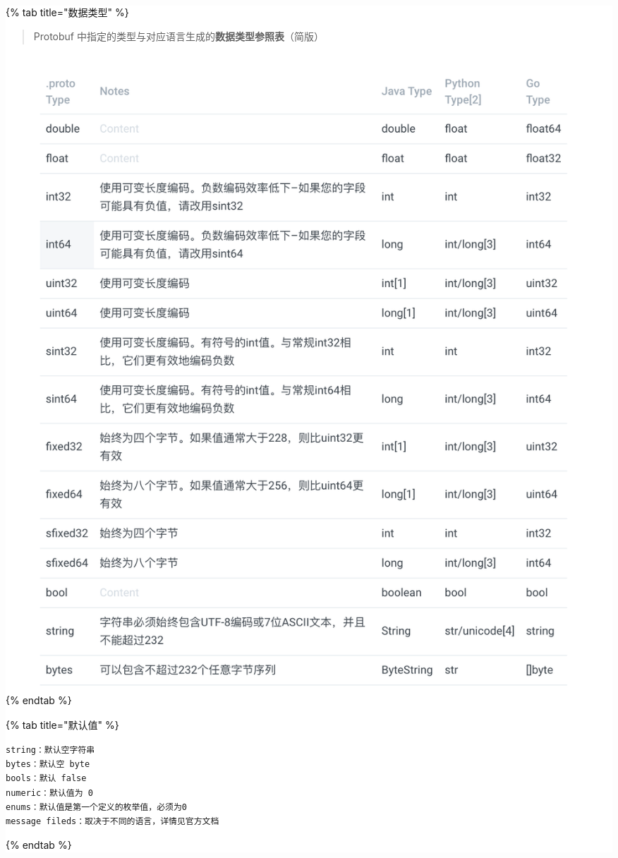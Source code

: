 {% tab title="数据类型" %}
> Protobuf 中指定的类型与对应语言生成的**数据类型参照表**（简版）

![](../.gitbook/assets/protobuff-type.png)
{% endtab %}

{% tab title="默认值" %}
```
string：默认空字符串
bytes：默认空 byte 
bools：默认 false
numeric：默认值为 0
enums：默认值是第一个定义的枚举值，必须为0
message fileds：取决于不同的语言，详情见官方文档
```
{% endtab %}

